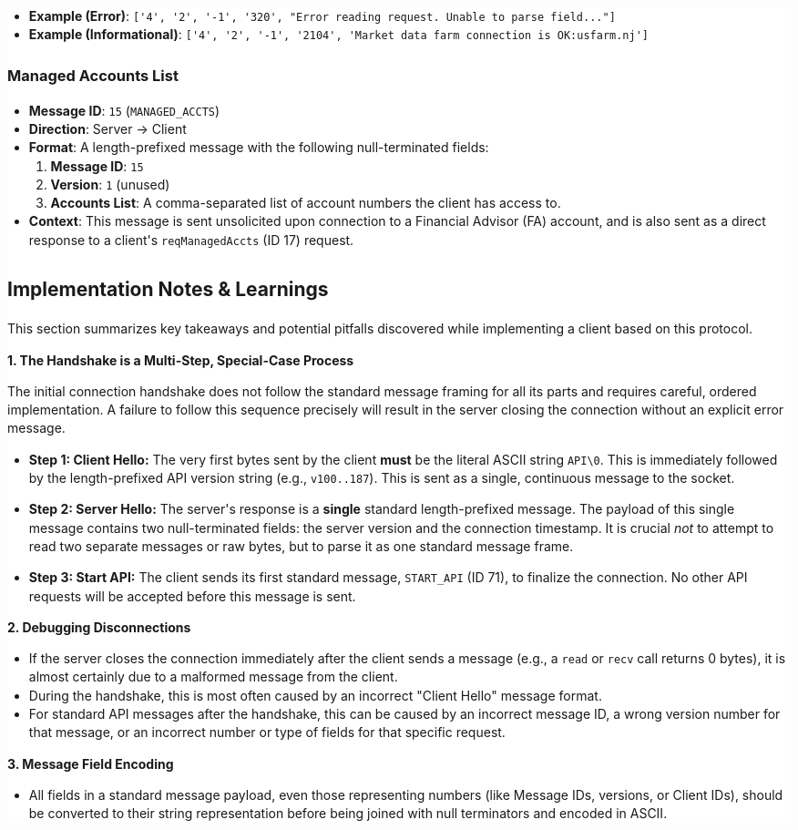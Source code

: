 -   **Example (Error)**: `['4', '2', '-1', '320', "Error reading request. Unable to parse field..."]`
-   **Example (Informational)**: `['4', '2', '-1', '2104', 'Market data farm connection is OK:usfarm.nj']`

### Managed Accounts List

-   **Message ID**: `15` (`MANAGED_ACCTS`)
-   **Direction**: Server -> Client
-   **Format**: A length-prefixed message with the following null-terminated fields:
    1.  **Message ID**: `15`
    2.  **Version**: `1` (unused)
    3.  **Accounts List**: A comma-separated list of account numbers the client has access to.
-   **Context**: This message is sent unsolicited upon connection to a Financial Advisor (FA) account, and is also sent as a direct response to a client's `reqManagedAccts` (ID 17) request.


## Implementation Notes & Learnings

This section summarizes key takeaways and potential pitfalls discovered while implementing a client based on this protocol.

**1. The Handshake is a Multi-Step, Special-Case Process**

The initial connection handshake does not follow the standard message framing for all its parts and requires careful, ordered implementation. A failure to follow this sequence precisely will result in the server closing the connection without an explicit error message.

*   **Step 1: Client Hello:** The very first bytes sent by the client **must** be the literal ASCII string `API\0`. This is immediately followed by the length-prefixed API version string (e.g., `v100..187`). This is sent as a single, continuous message to the socket.

*   **Step 2: Server Hello:** The server's response is a **single** standard length-prefixed message. The payload of this single message contains two null-terminated fields: the server version and the connection timestamp. It is crucial *not* to attempt to read two separate messages or raw bytes, but to parse it as one standard message frame.

*   **Step 3: Start API:** The client sends its first standard message, `START_API` (ID 71), to finalize the connection. No other API requests will be accepted before this message is sent.

**2. Debugging Disconnections**

*   If the server closes the connection immediately after the client sends a message (e.g., a `read` or `recv` call returns 0 bytes), it is almost certainly due to a malformed message from the client.
*   During the handshake, this is most often caused by an incorrect "Client Hello" message format.
*   For standard API messages after the handshake, this can be caused by an incorrect message ID, a wrong version number for that message, or an incorrect number or type of fields for that specific request.

**3. Message Field Encoding**

*   All fields in a standard message payload, even those representing numbers (like Message IDs, versions, or Client IDs), should be converted to their string representation before being joined with null terminators and encoded in ASCII. 
